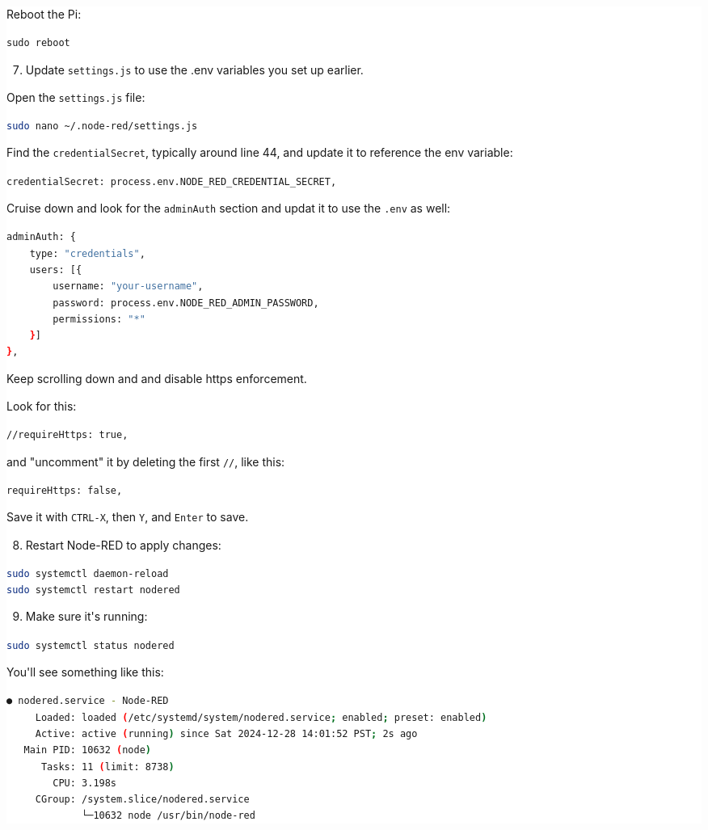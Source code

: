 Reboot the Pi:

```sudo reboot```

7. Update `settings.js` to use the .env variables you set up earlier.

Open the `settings.js` file:
```bash
sudo nano ~/.node-red/settings.js
```

Find the `credentialSecret`, typically around line 44, and update it to reference the env variable:
```bash
credentialSecret: process.env.NODE_RED_CREDENTIAL_SECRET,
```

Cruise down and look for the `adminAuth` section and updat it to use the `.env` as well:
```bash
adminAuth: {
    type: "credentials",
    users: [{
        username: "your-username",
        password: process.env.NODE_RED_ADMIN_PASSWORD,
        permissions: "*"
    }]
},
```
Keep scrolling down and and disable https enforcement. 

Look for this:
```bash
//requireHttps: true,
```
and "uncomment" it by deleting the first `//`, like this:
```bash
requireHttps: false,
```
Save it with `CTRL-X`, then `Y`, and `Enter` to save.

8. Restart Node-RED to apply changes:
```bash
sudo systemctl daemon-reload
sudo systemctl restart nodered
```

9. Make sure it's running:
```bash
sudo systemctl status nodered
```

You'll see something like this:
```bash
● nodered.service - Node-RED
     Loaded: loaded (/etc/systemd/system/nodered.service; enabled; preset: enabled)
     Active: active (running) since Sat 2024-12-28 14:01:52 PST; 2s ago
   Main PID: 10632 (node)
      Tasks: 11 (limit: 8738)
        CPU: 3.198s
     CGroup: /system.slice/nodered.service
             └─10632 node /usr/bin/node-red
```
